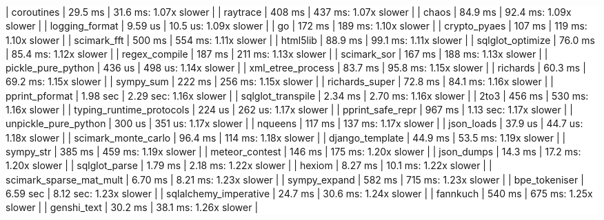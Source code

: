 | coroutines                 | 29.5 ms                                                | 31.6 ms: 1.07x slower                                                  |
| raytrace                   | 408 ms                                                 | 437 ms: 1.07x slower                                                   |
| chaos                      | 84.9 ms                                                | 92.4 ms: 1.09x slower                                                  |
| logging_format             | 9.59 us                                                | 10.5 us: 1.09x slower                                                  |
| go                         | 172 ms                                                 | 189 ms: 1.10x slower                                                   |
| crypto_pyaes               | 107 ms                                                 | 119 ms: 1.10x slower                                                   |
| scimark_fft                | 500 ms                                                 | 554 ms: 1.11x slower                                                   |
| html5lib                   | 88.9 ms                                                | 99.1 ms: 1.11x slower                                                  |
| sqlglot_optimize           | 76.0 ms                                                | 85.4 ms: 1.12x slower                                                  |
| regex_compile              | 187 ms                                                 | 211 ms: 1.13x slower                                                   |
| scimark_sor                | 167 ms                                                 | 188 ms: 1.13x slower                                                   |
| pickle_pure_python         | 436 us                                                 | 498 us: 1.14x slower                                                   |
| xml_etree_process          | 83.7 ms                                                | 95.8 ms: 1.15x slower                                                  |
| richards                   | 60.3 ms                                                | 69.2 ms: 1.15x slower                                                  |
| sympy_sum                  | 222 ms                                                 | 256 ms: 1.15x slower                                                   |
| richards_super             | 72.8 ms                                                | 84.1 ms: 1.16x slower                                                  |
| pprint_pformat             | 1.98 sec                                               | 2.29 sec: 1.16x slower                                                 |
| sqlglot_transpile          | 2.34 ms                                                | 2.70 ms: 1.16x slower                                                  |
| 2to3                       | 456 ms                                                 | 530 ms: 1.16x slower                                                   |
| typing_runtime_protocols   | 224 us                                                 | 262 us: 1.17x slower                                                   |
| pprint_safe_repr           | 967 ms                                                 | 1.13 sec: 1.17x slower                                                 |
| unpickle_pure_python       | 300 us                                                 | 351 us: 1.17x slower                                                   |
| nqueens                    | 117 ms                                                 | 137 ms: 1.17x slower                                                   |
| json_loads                 | 37.9 us                                                | 44.7 us: 1.18x slower                                                  |
| scimark_monte_carlo        | 96.4 ms                                                | 114 ms: 1.18x slower                                                   |
| django_template            | 44.9 ms                                                | 53.5 ms: 1.19x slower                                                  |
| sympy_str                  | 385 ms                                                 | 459 ms: 1.19x slower                                                   |
| meteor_contest             | 146 ms                                                 | 175 ms: 1.20x slower                                                   |
| json_dumps                 | 14.3 ms                                                | 17.2 ms: 1.20x slower                                                  |
| sqlglot_parse              | 1.79 ms                                                | 2.18 ms: 1.22x slower                                                  |
| hexiom                     | 8.27 ms                                                | 10.1 ms: 1.22x slower                                                  |
| scimark_sparse_mat_mult    | 6.70 ms                                                | 8.21 ms: 1.23x slower                                                  |
| sympy_expand               | 582 ms                                                 | 715 ms: 1.23x slower                                                   |
| bpe_tokeniser              | 6.59 sec                                               | 8.12 sec: 1.23x slower                                                 |
| sqlalchemy_imperative      | 24.7 ms                                                | 30.6 ms: 1.24x slower                                                  |
| fannkuch                   | 540 ms                                                 | 675 ms: 1.25x slower                                                   |
| genshi_text                | 30.2 ms                                                | 38.1 ms: 1.26x slower                                                  |